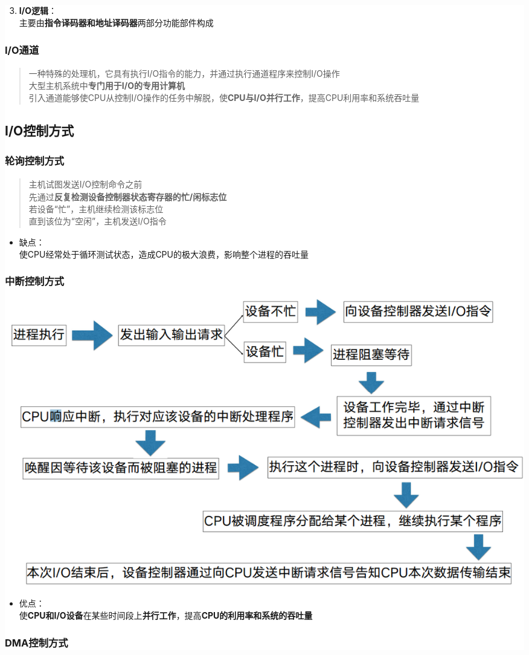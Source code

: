 3.  **I/O逻辑**：  
    主要由**指令译码器和地址译码器**两部分功能部件构成

### I/O通道

>   一种特殊的处理机，它具有执行I/O指令的能力，并通过执行通道程序来控制I/O操作  
>   大型主机系统中**专门用于I/O的专用计算机**  
>   引入通道能够使CPU从控制I/O操作的任务中解脱，使**CPU与I/O并行工作**，提高CPU利用率和系统吞吐量

## I/O控制方式

### 轮询控制方式

>   主机试图发送I/O控制命令之前  
>   先通过**反复检测设备控制器状态寄存器的忙/闲标志位**  
>   若设备“忙”，主机继续检测该标志位  
>   直到该位为“空闲”，主机发送I/O指令

-   缺点：  
    使CPU经常处于循环测试状态，造成CPU的极大浪费，影响整个进程的吞吐量

### 中断控制方式
![中断控制方式](./image/4.png)

-   优点：  
    使**CPU和I/O设备**在某些时间段上**并行工作**，提高**CPU的利用率和系统的吞吐量**

### DMA控制方式

